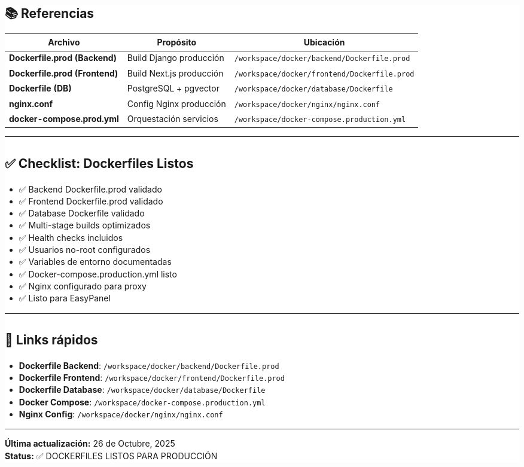 
## 📚 Referencias

| Archivo                        | Propósito                | Ubicación                                    |
| ------------------------------ | ------------------------ | -------------------------------------------- |
| **Dockerfile.prod (Backend)**  | Build Django producción  | `/workspace/docker/backend/Dockerfile.prod`  |
| **Dockerfile.prod (Frontend)** | Build Next.js producción | `/workspace/docker/frontend/Dockerfile.prod` |
| **Dockerfile (DB)**            | PostgreSQL + pgvector    | `/workspace/docker/database/Dockerfile`      |
| **nginx.conf**                 | Config Nginx producción  | `/workspace/docker/nginx/nginx.conf`         |
| **docker-compose.prod.yml**    | Orquestación servicios   | `/workspace/docker-compose.production.yml`   |

---

## ✅ Checklist: Dockerfiles Listos

- ✅ Backend Dockerfile.prod validado
- ✅ Frontend Dockerfile.prod validado
- ✅ Database Dockerfile validado
- ✅ Multi-stage builds optimizados
- ✅ Health checks incluidos
- ✅ Usuarios no-root configurados
- ✅ Variables de entorno documentadas
- ✅ Docker-compose.production.yml listo
- ✅ Nginx configurado para proxy
- ✅ Listo para EasyPanel

---

## 🔗 Links rápidos

- **Dockerfile Backend**: `/workspace/docker/backend/Dockerfile.prod`
- **Dockerfile Frontend**: `/workspace/docker/frontend/Dockerfile.prod`
- **Dockerfile Database**: `/workspace/docker/database/Dockerfile`
- **Docker Compose**: `/workspace/docker-compose.production.yml`
- **Nginx Config**: `/workspace/docker/nginx/nginx.conf`

---

**Última actualización:** 26 de Octubre, 2025  
**Status:** ✅ DOCKERFILES LISTOS PARA PRODUCCIÓN

